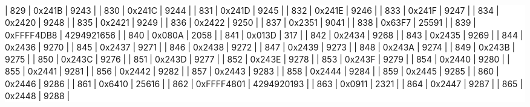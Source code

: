|     829 | 0x241B      |        9243 |
|     830 | 0x241C      |        9244 |
|     831 | 0x241D      |        9245 |
|     832 | 0x241E      |        9246 |
|     833 | 0x241F      |        9247 |
|     834 | 0x2420      |        9248 |
|     835 | 0x2421      |        9249 |
|     836 | 0x2422      |        9250 |
|     837 | 0x2351      |        9041 |
|     838 | 0x63F7      |       25591 |
|     839 | 0xFFFF4DB8  |  4294921656 |
|     840 | 0x080A      |        2058 |
|     841 | 0x013D      |         317 |
|     842 | 0x2434      |        9268 |
|     843 | 0x2435      |        9269 |
|     844 | 0x2436      |        9270 |
|     845 | 0x2437      |        9271 |
|     846 | 0x2438      |        9272 |
|     847 | 0x2439      |        9273 |
|     848 | 0x243A      |        9274 |
|     849 | 0x243B      |        9275 |
|     850 | 0x243C      |        9276 |
|     851 | 0x243D      |        9277 |
|     852 | 0x243E      |        9278 |
|     853 | 0x243F      |        9279 |
|     854 | 0x2440      |        9280 |
|     855 | 0x2441      |        9281 |
|     856 | 0x2442      |        9282 |
|     857 | 0x2443      |        9283 |
|     858 | 0x2444      |        9284 |
|     859 | 0x2445      |        9285 |
|     860 | 0x2446      |        9286 |
|     861 | 0x6410      |       25616 |
|     862 | 0xFFFF4801  |  4294920193 |
|     863 | 0x0911      |        2321 |
|     864 | 0x2447      |        9287 |
|     865 | 0x2448      |        9288 |